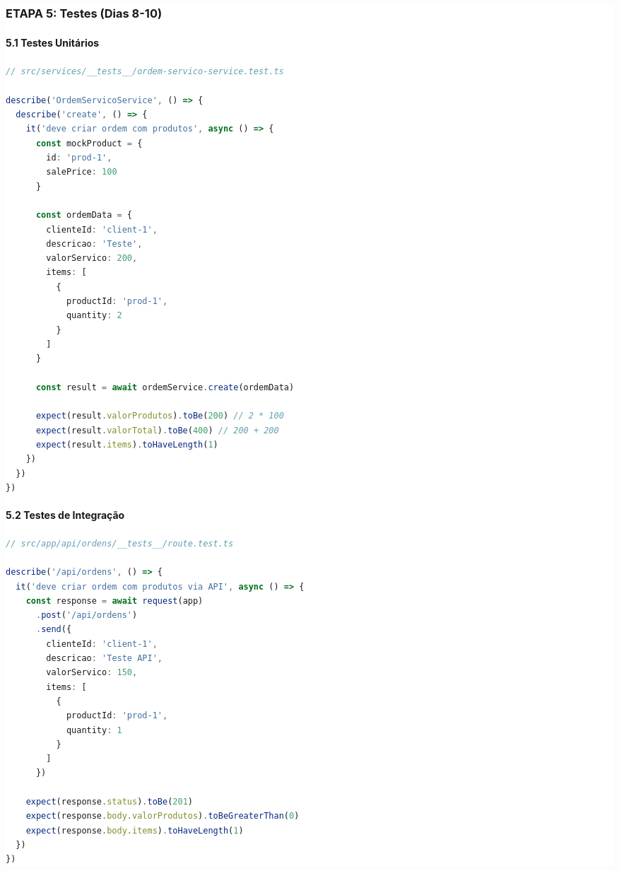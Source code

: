 
### **ETAPA 5: Testes (Dias 8-10)**

#### **5.1 Testes Unitários**

```typescript
// src/services/__tests__/ordem-servico-service.test.ts

describe('OrdemServicoService', () => {
  describe('create', () => {
    it('deve criar ordem com produtos', async () => {
      const mockProduct = {
        id: 'prod-1',
        salePrice: 100
      }
      
      const ordemData = {
        clienteId: 'client-1',
        descricao: 'Teste',
        valorServico: 200,
        items: [
          {
            productId: 'prod-1',
            quantity: 2
          }
        ]
      }
      
      const result = await ordemService.create(ordemData)
      
      expect(result.valorProdutos).toBe(200) // 2 * 100
      expect(result.valorTotal).toBe(400) // 200 + 200
      expect(result.items).toHaveLength(1)
    })
  })
})
```

#### **5.2 Testes de Integração**

```typescript
// src/app/api/ordens/__tests__/route.test.ts

describe('/api/ordens', () => {
  it('deve criar ordem com produtos via API', async () => {
    const response = await request(app)
      .post('/api/ordens')
      .send({
        clienteId: 'client-1',
        descricao: 'Teste API',
        valorServico: 150,
        items: [
          {
            productId: 'prod-1',
            quantity: 1
          }
        ]
      })
      
    expect(response.status).toBe(201)
    expect(response.body.valorProdutos).toBeGreaterThan(0)
    expect(response.body.items).toHaveLength(1)
  })
})
```
